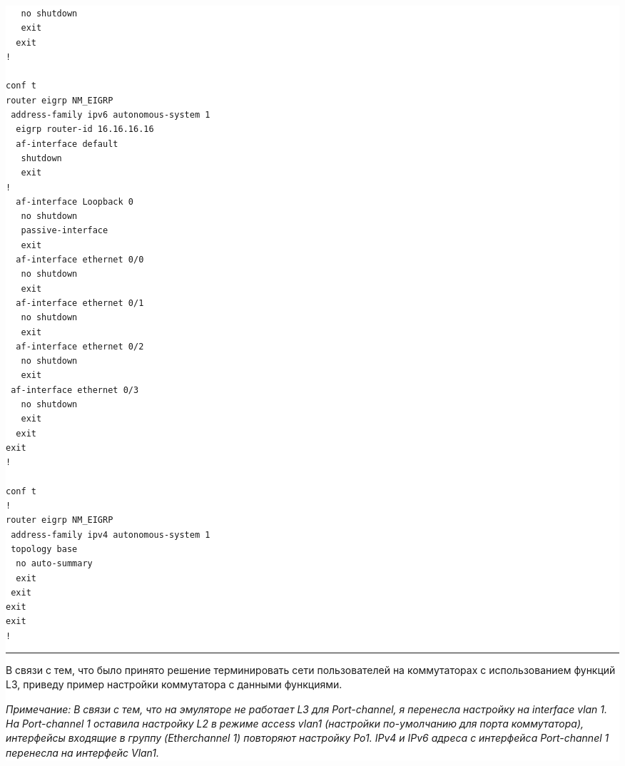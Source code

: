        no shutdown
       exit
      exit
    !

    conf t
    router eigrp NM_EIGRP
     address-family ipv6 autonomous-system 1
      eigrp router-id 16.16.16.16
      af-interface default
       shutdown
       exit
    !
      af-interface Loopback 0
       no shutdown
       passive-interface
       exit
      af-interface ethernet 0/0
       no shutdown
       exit
      af-interface ethernet 0/1
       no shutdown
       exit
      af-interface ethernet 0/2
       no shutdown
       exit
     af-interface ethernet 0/3
       no shutdown
       exit
      exit
    exit
    !

    conf t
    !
    router eigrp NM_EIGRP
     address-family ipv4 autonomous-system 1
     topology base
      no auto-summary
      exit
     exit
    exit
    exit
    !
   
----------------------------------------------------------------


В связи с тем, что было принято решение терминировать сети пользователей на коммутаторах с использованием функций L3, приведу пример настройки коммутатора с данными функциями.

*Примечание: В связи с тем, что на эмуляторе не работает L3 для Port-channel, я перенесла настройку на interface vlan 1. 
На Port-channel 1 оставила настройку L2 в режиме access vlan1 (настройки по-умолчанию для порта коммутатора), интерфейсы входящие в группу (Etherchannel 1) повторяют настройку Po1.
IPv4 и IPv6 адреса с интерфейса Port-channel 1 перенесла на интерфейс Vlan1.*
